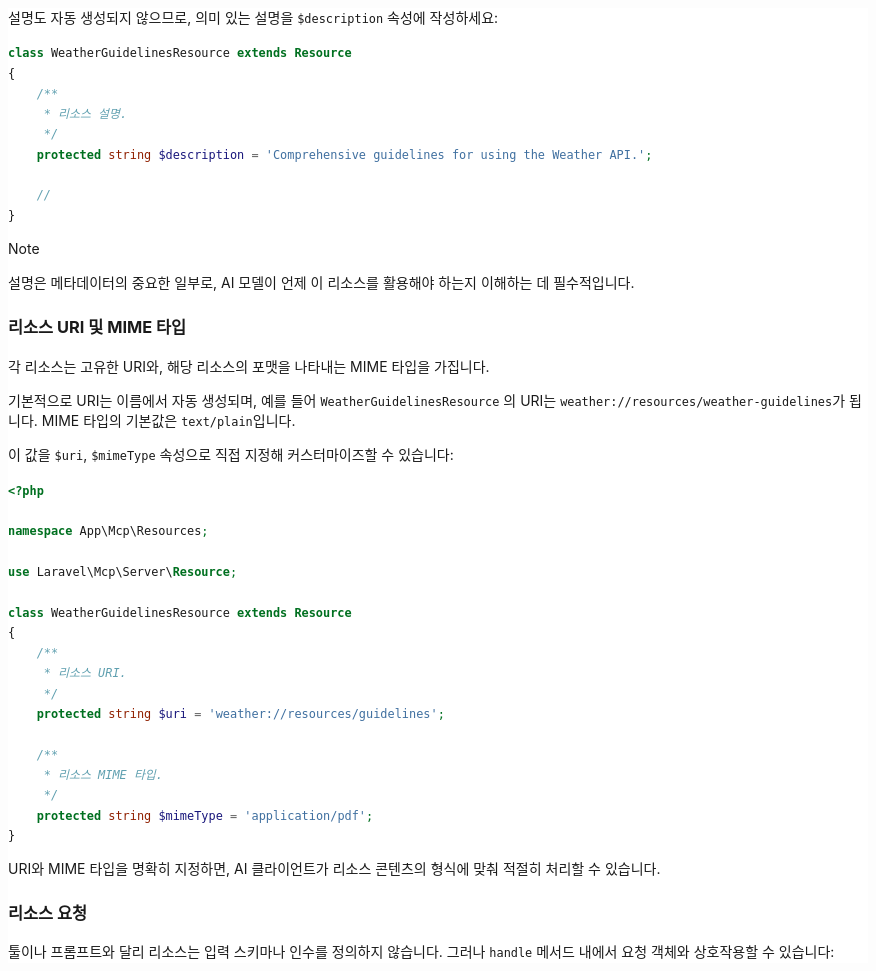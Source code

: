 설명도 자동 생성되지 않으므로, 의미 있는 설명을 `$description` 속성에 작성하세요:

```php
class WeatherGuidelinesResource extends Resource
{
    /**
     * 리소스 설명.
     */
    protected string $description = 'Comprehensive guidelines for using the Weather API.';

    //
}
```

> [!NOTE]
> 설명은 메타데이터의 중요한 일부로, AI 모델이 언제 이 리소스를 활용해야 하는지 이해하는 데 필수적입니다.

<a name="resource-uri-and-mime-type"></a>
### 리소스 URI 및 MIME 타입

각 리소스는 고유한 URI와, 해당 리소스의 포맷을 나타내는 MIME 타입을 가집니다.

기본적으로 URI는 이름에서 자동 생성되며, 예를 들어 `WeatherGuidelinesResource` 의 URI는 `weather://resources/weather-guidelines`가 됩니다. MIME 타입의 기본값은 `text/plain`입니다.

이 값을 `$uri`, `$mimeType` 속성으로 직접 지정해 커스터마이즈할 수 있습니다:

```php
<?php

namespace App\Mcp\Resources;

use Laravel\Mcp\Server\Resource;

class WeatherGuidelinesResource extends Resource
{
    /**
     * 리소스 URI.
     */
    protected string $uri = 'weather://resources/guidelines';

    /**
     * 리소스 MIME 타입.
     */
    protected string $mimeType = 'application/pdf';
}
```

URI와 MIME 타입을 명확히 지정하면, AI 클라이언트가 리소스 콘텐츠의 형식에 맞춰 적절히 처리할 수 있습니다.

<a name="resource-request"></a>
### 리소스 요청

툴이나 프롬프트와 달리 리소스는 입력 스키마나 인수를 정의하지 않습니다. 그러나 `handle` 메서드 내에서 요청 객체와 상호작용할 수 있습니다:
